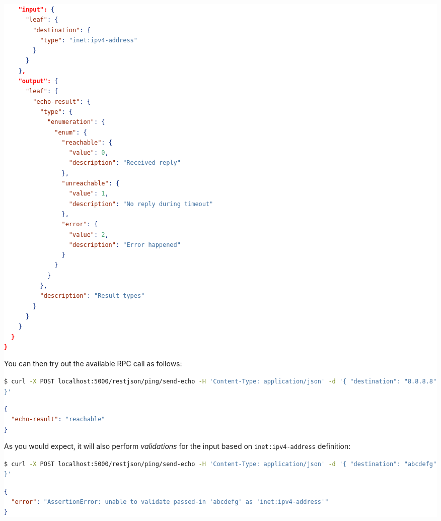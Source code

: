 ```json
    "input": {
      "leaf": {
        "destination": {
          "type": "inet:ipv4-address"
        }
      }
    },
    "output": {
      "leaf": {
        "echo-result": {
          "type": {
            "enumeration": {
              "enum": {
                "reachable": {
                  "value": 0,
                  "description": "Received reply"
                },
                "unreachable": {
                  "value": 1,
                  "description": "No reply during timeout"
                },
                "error": {
                  "value": 2,
                  "description": "Error happened"
                }
              }
            }
          },
          "description": "Result types"
        }
      }
    }
  }
}
```
You can then try out the available RPC call as follows:
```bash
$ curl -X POST localhost:5000/restjson/ping/send-echo -H 'Content-Type: application/json' -d '{ "destination": "8.8.8.8" }'
```
```json
{
  "echo-result": "reachable"
}
```
As you would expect, it will also perform *validations* for the input based on `inet:ipv4-address` definition:

```bash
$ curl -X POST localhost:5000/restjson/ping/send-echo -H 'Content-Type: application/json' -d '{ "destination": "abcdefg" }'
```
```json
{
  "error": "AssertionError: unable to validate passed-in 'abcdefg' as 'inet:ipv4-address'"
}
```
